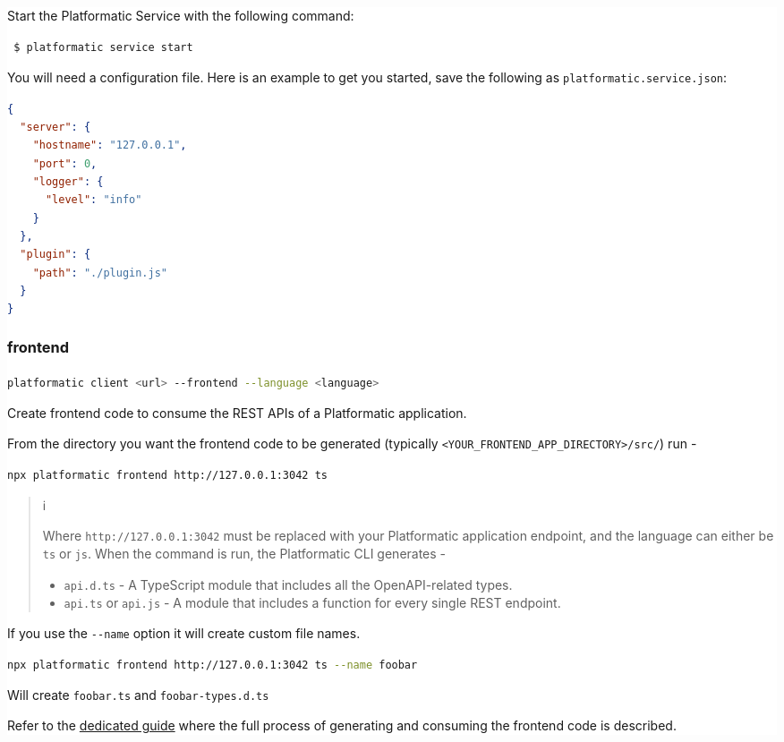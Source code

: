 Start the Platformatic Service with the following command:

``` bash
 $ platformatic service start
 ```

You will need a  configuration file. Here is an example to get you started,
save the following as `platformatic.service.json`:

``` json
{
  "server": {
    "hostname": "127.0.0.1",
    "port": 0,
    "logger": {
      "level": "info"
    }
  },
  "plugin": {
    "path": "./plugin.js"
  }
}
```


### frontend

```bash
platformatic client <url> --frontend --language <language>
```



Create frontend code to consume the REST APIs of a Platformatic application.

From the directory you want the frontend code to be generated (typically `<YOUR_FRONTEND_APP_DIRECTORY>/src/`) run -

```bash
npx platformatic frontend http://127.0.0.1:3042 ts
```

> :information_source:
>
> Where `http://127.0.0.1:3042` must be replaced with your Platformatic application endpoint, and the language can either be `ts` or `js`. When the command is run, the Platformatic CLI generates -
>
> * `api.d.ts` - A TypeScript module that includes all the OpenAPI-related types.
> * `api.ts` or `api.js` - A module that includes a function for every single REST endpoint.

If you use the `--name` option it will create custom file names.

```bash
npx platformatic frontend http://127.0.0.1:3042 ts --name foobar
```

Will create `foobar.ts` and `foobar-types.d.ts`


Refer to the [dedicated guide](https://docs.platformatic.dev/docs/guides/generate-frontend-code-to-consume-platformatic-rest-api) where the full process of generating and consuming the frontend code is described.
